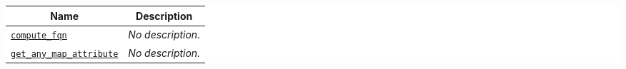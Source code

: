 | **Name** | **Description** |
| --- | --- |
| <code><a href="#rhizo-co-terraform-provider-lacework.integrationEcr.IntegrationEcrLimitByLabelOutputReference.computeFqn">compute_fqn</a></code> | *No description.* |
| <code><a href="#rhizo-co-terraform-provider-lacework.integrationEcr.IntegrationEcrLimitByLabelOutputReference.getAnyMapAttribute">get_any_map_attribute</a></code> | *No description.* |
